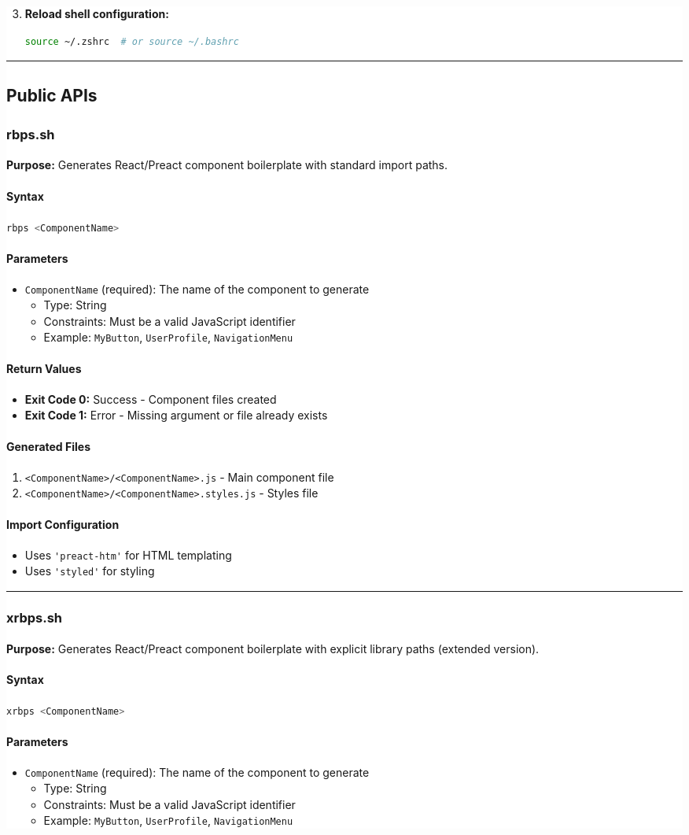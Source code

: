 3. **Reload shell configuration:**
   ```bash
   source ~/.zshrc  # or source ~/.bashrc
   ```

---

## Public APIs

### rbps.sh

**Purpose:** Generates React/Preact component boilerplate with standard import paths.

#### Syntax
```bash
rbps <ComponentName>
```

#### Parameters
- `ComponentName` (required): The name of the component to generate
  - Type: String
  - Constraints: Must be a valid JavaScript identifier
  - Example: `MyButton`, `UserProfile`, `NavigationMenu`

#### Return Values
- **Exit Code 0:** Success - Component files created
- **Exit Code 1:** Error - Missing argument or file already exists

#### Generated Files
1. `<ComponentName>/<ComponentName>.js` - Main component file
2. `<ComponentName>/<ComponentName>.styles.js` - Styles file

#### Import Configuration
- Uses `'preact-htm'` for HTML templating
- Uses `'styled'` for styling

---

### xrbps.sh

**Purpose:** Generates React/Preact component boilerplate with explicit library paths (extended version).

#### Syntax
```bash
xrbps <ComponentName>
```

#### Parameters
- `ComponentName` (required): The name of the component to generate
  - Type: String
  - Constraints: Must be a valid JavaScript identifier
  - Example: `MyButton`, `UserProfile`, `NavigationMenu`

